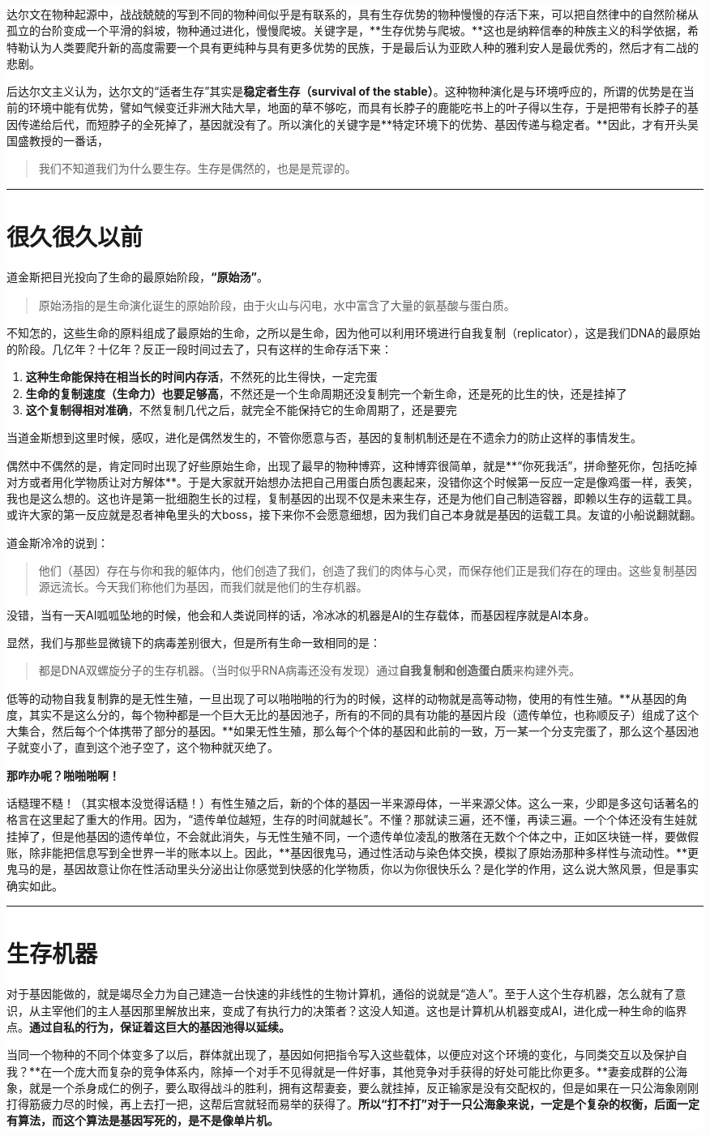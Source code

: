 达尔文在物种起源中，战战兢兢的写到不同的物种间似乎是有联系的，具有生存优势的物种慢慢的存活下来，可以把自然律中的自然阶梯从孤立的台阶变成一个平滑的斜坡，物种通过进化，慢慢爬坡。关键字是，**生存优势与爬坡。**这也是纳粹信奉的种族主义的科学依据，希特勒认为人类要爬升新的高度需要一个具有更纯种与具有更多优势的民族，于是最后认为亚欧人种的雅利安人是最优秀的，然后才有二战的悲剧。

后达尔文主义认为，达尔文的“适者生存”其实是**稳定者生存（survival of the stable）**。这种物种演化是与环境呼应的，所谓的优势是在当前的环境中能有优势，譬如气候变迁非洲大陆大旱，地面的草不够吃，而具有长脖子的鹿能吃书上的叶子得以生存，于是把带有长脖子的基因传递给后代，而短脖子的全死掉了，基因就没有了。所以演化的关键字是**特定环境下的优势、基因传递与稳定者。**因此，才有开头吴国盛教授的一番话，
>我们不知道我们为什么要生存。生存是偶然的，也是是荒谬的。

***
# 很久很久以前
道金斯把目光投向了生命的最原始阶段，**“原始汤”**。
>原始汤指的是生命演化诞生的原始阶段，由于火山与闪电，水中富含了大量的氨基酸与蛋白质。

不知怎的，这些生命的原料组成了最原始的生命，之所以是生命，因为他可以利用环境进行自我复制（replicator），这是我们DNA的最原始的阶段。几亿年？十亿年？反正一段时间过去了，只有这样的生命存活下来：
1. **这种生命能保持在相当长的时间内存活**，不然死的比生得快，一定完蛋
2. **生命的复制速度（生命力）也要足够高**，不然还是一个生命周期还没复制完一个新生命，还是死的比生的快，还是挂掉了
3. **这个复制得相对准确**，不然复制几代之后，就完全不能保持它的生命周期了，还是要完

当道金斯想到这里时候，感叹，进化是偶然发生的，不管你愿意与否，基因的复制机制还是在不遗余力的防止这样的事情发生。

偶然中不偶然的是，肯定同时出现了好些原始生命，出现了最早的物种博弈，这种博弈很简单，就是**“你死我活”，拼命整死你，包括吃掉对方或者用化学物质让对方解体**。于是大家就开始想办法把自己用蛋白质包裹起来，没错你这个时候第一反应一定是像鸡蛋一样，表笑，我也是这么想的。这也许是第一批细胞生长的过程，复制基因的出现不仅是未来生存，还是为他们自己制造容器，即赖以生存的运载工具。或许大家的第一反应就是忍者神龟里头的大boss，接下来你不会愿意细想，因为我们自己本身就是基因的运载工具。友谊的小船说翻就翻。

道金斯冷冷的说到：
>他们（基因）存在与你和我的躯体内，他们创造了我们，创造了我们的肉体与心灵，而保存他们正是我们存在的理由。这些复制基因源远流长。今天我们称他们为基因，而我们就是他们的生存机器。

没错，当有一天AI呱呱坠地的时候，他会和人类说同样的话，冷冰冰的机器是AI的生存载体，而基因程序就是AI本身。

显然，我们与那些显微镜下的病毒差别很大，但是所有生命一致相同的是：
>都是DNA双螺旋分子的生存机器。（当时似乎RNA病毒还没有发现）通过**自我复制和创造蛋白质**来构建外壳。

低等的动物自我复制靠的是无性生殖，一旦出现了可以啪啪啪的行为的时候，这样的动物就是高等动物，使用的有性生殖。**从基因的角度，其实不是这么分的，每个物种都是一个巨大无比的基因池子，所有的不同的具有功能的基因片段（遗传单位，也称顺反子）组成了这个大集合，然后每个个体携带了部分的基因。**如果无性生殖，那么每个个体的基因和此前的一致，万一某一个分支完蛋了，那么这个基因池子就变小了，直到这个池子空了，这个物种就灭绝了。

**那咋办呢？啪啪啪啊！**

话糙理不糙！（其实根本没觉得话糙！）有性生殖之后，新的个体的基因一半来源母体，一半来源父体。这么一来，少即是多这句话著名的格言在这里起了重大的作用。因为，“遗传单位越短，生存的时间就越长”。不懂？那就读三遍，还不懂，再读三遍。一个个体还没有生娃就挂掉了，但是他基因的遗传单位，不会就此消失，与无性生殖不同，一个遗传单位凌乱的散落在无数个个体之中，正如区块链一样，要做假账，除非能把信息写到全世界一半的账本以上。因此，**基因很鬼马，通过性活动与染色体交换，模拟了原始汤那种多样性与流动性。**更鬼马的是，基因故意让你在性活动里头分泌出让你感觉到快感的化学物质，你以为你很快乐么？是化学的作用，这么说大煞风景，但是事实确实如此。

***
# 生存机器

对于基因能做的，就是竭尽全力为自己建造一台快速的非线性的生物计算机，通俗的说就是“造人”。至于人这个生存机器，怎么就有了意识，从主宰他们的主人基因那里解放出来，变成了有执行力的决策者？这没人知道。这也是计算机从机器变成AI，进化成一种生命的临界点。**通过自私的行为，保证着这巨大的基因池得以延续。**

当同一个物种的不同个体变多了以后，群体就出现了，基因如何把指令写入这些载体，以便应对这个环境的变化，与同类交互以及保护自我？**在一个庞大而复杂的竞争体系内，除掉一个对手不见得就是一件好事，其他竞争对手获得的好处可能比你更多。**妻妾成群的公海象，就是一个杀身成仁的例子，要么取得战斗的胜利，拥有这帮妻妾，要么就挂掉，反正输家是没有交配权的，但是如果在一只公海象刚刚打得筋疲力尽的时候，再上去打一把，这帮后宫就轻而易举的获得了。**所以“打不打”对于一只公海象来说，一定是个复杂的权衡，后面一定有算法，而这个算法是基因写死的，是不是像单片机。**
